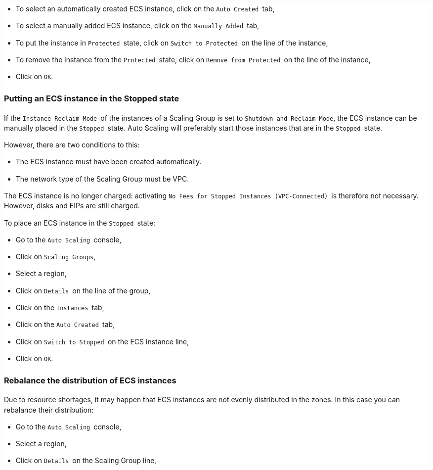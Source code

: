 -   To select an automatically created ECS instance, click on the `Auto
    Created `tab,

-   To select a manually added ECS instance, click on the `Manually
    Added `tab,

-   To put the instance in `Protected `state, click on `Switch to
    Protected `on the line of the instance,

-   To remove the instance from the `Protected `state, click on
    `Remove from Protected `on the line of the instance,

-   Click on `OK`.

### Putting an ECS instance in the Stopped state 

If the `Instance Reclaim Mode `of the instances of a Scaling Group is
set to `Shutdown and Reclaim Mode`, the ECS instance can be manually
placed in the `Stopped `state. Auto Scaling will preferably start
those instances that are in the `Stopped `state.

However, there are two conditions to this:

-   The ECS instance must have been created automatically.

-   The network type of the Scaling Group must be VPC.

The ECS instance is no longer charged: activating `No Fees for Stopped
Instances (VPC-Connected) `is therefore not necessary. However, disks
and EIPs are still charged.

To place an ECS instance in the `Stopped `state:

-   Go to the `Auto Scaling `console,

-   Click on `Scaling Groups`,

-   Select a region,

-   Click on `Details `on the line of the group,

-   Click on the `Instances `tab,

-   Click on the `Auto Created `tab,

-   Click on `Switch to Stopped `on the ECS instance line,

-   Click on `OK`.

### Rebalance the distribution of ECS instances 

Due to resource shortages, it may happen that ECS instances are not
evenly distributed in the zones. In this case you can rebalance their
distribution:

-   Go to the `Auto Scaling `console,

-   Select a region,

-   Click on `Details `on the Scaling Group line,
